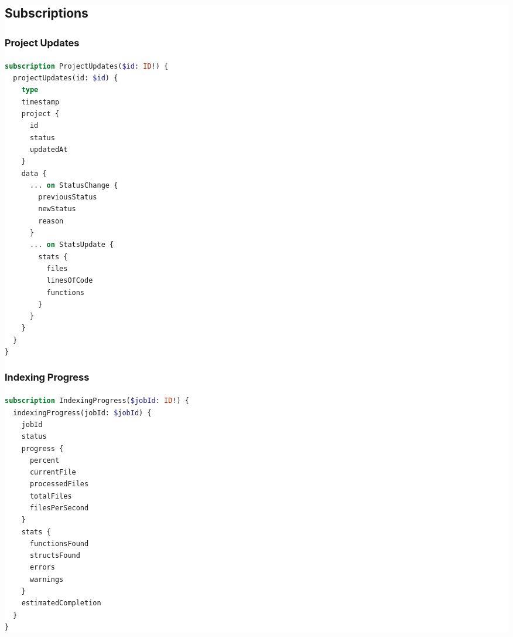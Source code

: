 ## Subscriptions

### Project Updates
```graphql
subscription ProjectUpdates($id: ID!) {
  projectUpdates(id: $id) {
    type
    timestamp
    project {
      id
      status
      updatedAt
    }
    data {
      ... on StatusChange {
        previousStatus
        newStatus
        reason
      }
      ... on StatsUpdate {
        stats {
          files
          linesOfCode
          functions
        }
      }
    }
  }
}
```

### Indexing Progress
```graphql
subscription IndexingProgress($jobId: ID!) {
  indexingProgress(jobId: $jobId) {
    jobId
    status
    progress {
      percent
      currentFile
      processedFiles
      totalFiles
      filesPerSecond
    }
    stats {
      functionsFound
      structsFound
      errors
      warnings
    }
    estimatedCompletion
  }
}
```
